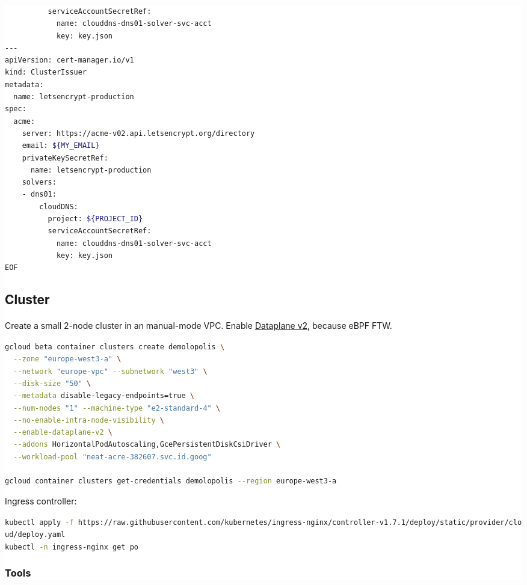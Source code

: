 ```bash
          serviceAccountSecretRef:
            name: clouddns-dns01-solver-svc-acct
            key: key.json
---
apiVersion: cert-manager.io/v1
kind: ClusterIssuer
metadata:
  name: letsencrypt-production
spec:
  acme:
    server: https://acme-v02.api.letsencrypt.org/directory
    email: ${MY_EMAIL}
    privateKeySecretRef:
      name: letsencrypt-production
    solvers:
    - dns01:
        cloudDNS:
          project: ${PROJECT_ID}
          serviceAccountSecretRef:
            name: clouddns-dns01-solver-svc-acct
            key: key.json
EOF
```

## Cluster

Create a small 2-node cluster in an manual-mode VPC. Enable [Dataplane v2](https://cloud.google.com/kubernetes-engine/docs/concepts/dataplane-v2), because eBPF FTW.

```bash
gcloud beta container clusters create demolopolis \
  --zone "europe-west3-a" \
  --network "europe-vpc" --subnetwork "west3" \
  --disk-size "50" \
  --metadata disable-legacy-endpoints=true \
  --num-nodes "1" --machine-type "e2-standard-4" \
  --no-enable-intra-node-visibility \
  --enable-dataplane-v2 \
  --addons HorizontalPodAutoscaling,GcePersistentDiskCsiDriver \
  --workload-pool "neat-acre-382607.svc.id.goog"

gcloud container clusters get-credentials demolopolis --region europe-west3-a
```

Ingress controller:

```bash
kubectl apply -f https://raw.githubusercontent.com/kubernetes/ingress-nginx/controller-v1.7.1/deploy/static/provider/cloud/deploy.yaml
kubectl -n ingress-nginx get po
```

### Tools
